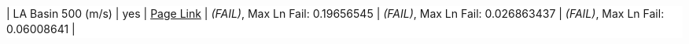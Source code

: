 | LA Basin 500 (m/s) | yes | [Page Link](../bbp_LA_BASIN_500/rotated_ruptures_m7p2_vert_ss_surface) | *(FAIL)*, Max Ln Fail: 0.19656545 | *(FAIL)*, Max Ln Fail: 0.026863437 | *(FAIL)*, Max Ln Fail: 0.06008641 |